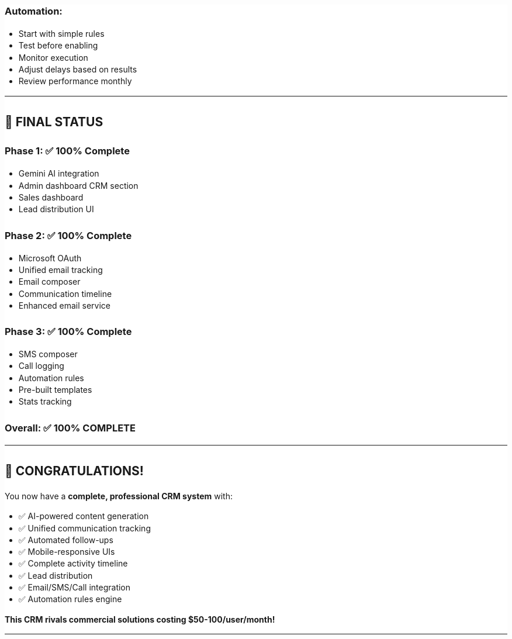 ### Automation:
- Start with simple rules
- Test before enabling
- Monitor execution
- Adjust delays based on results
- Review performance monthly

---

## 🏁 FINAL STATUS

### **Phase 1**: ✅ 100% Complete
- Gemini AI integration
- Admin dashboard CRM section
- Sales dashboard
- Lead distribution UI

### **Phase 2**: ✅ 100% Complete
- Microsoft OAuth
- Unified email tracking
- Email composer
- Communication timeline
- Enhanced email service

### **Phase 3**: ✅ 100% Complete
- SMS composer
- Call logging
- Automation rules
- Pre-built templates
- Stats tracking

### **Overall**: ✅ **100% COMPLETE**

---

## 🎉 CONGRATULATIONS!

You now have a **complete, professional CRM system** with:
- ✅ AI-powered content generation
- ✅ Unified communication tracking
- ✅ Automated follow-ups
- ✅ Mobile-responsive UIs
- ✅ Complete activity timeline
- ✅ Lead distribution
- ✅ Email/SMS/Call integration
- ✅ Automation rules engine

**This CRM rivals commercial solutions costing $50-100/user/month!**

---
